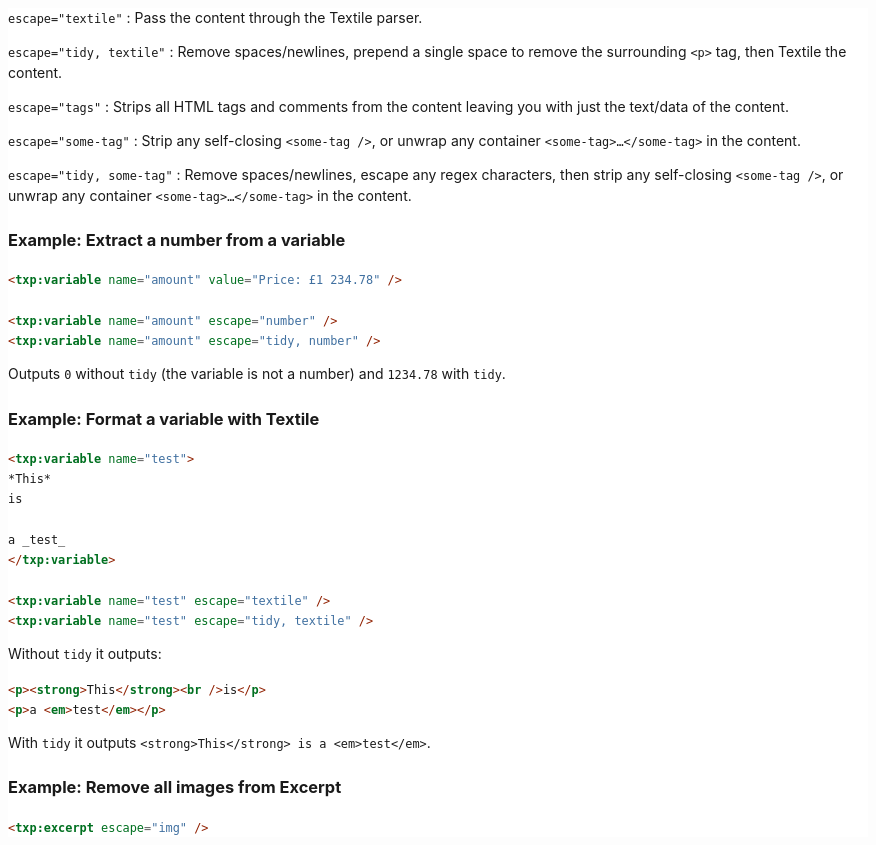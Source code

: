 `escape="textile"`
: Pass the content through the Textile parser.

`escape="tidy, textile"`
: Remove spaces/newlines, prepend a single space to remove the surrounding `<p>` tag, then Textile the content.

`escape="tags"`
: Strips all HTML tags and comments from the content leaving you with just the text/data of the content.

`escape="some-tag"`
: Strip any self-closing `<some-tag />`, or unwrap any container `<some-tag>…</some-tag>` in the content.

`escape="tidy, some-tag"`
: Remove spaces/newlines, escape any regex characters, then strip any self-closing `<some-tag />`, or unwrap any container `<some-tag>…</some-tag>` in the content.

### Example: Extract a number from a variable

~~~ html
<txp:variable name="amount" value="Price: £1 234.78" />

<txp:variable name="amount" escape="number" />
<txp:variable name="amount" escape="tidy, number" />
~~~

Outputs `0` without `tidy` (the variable is not a number) and `1234.78` with `tidy`.

### Example: Format a variable with Textile

~~~ html
<txp:variable name="test">
*This*
is

a _test_
</txp:variable>

<txp:variable name="test" escape="textile" />
<txp:variable name="test" escape="tidy, textile" />
~~~

Without `tidy` it outputs:

~~~ html
<p><strong>This</strong><br />is</p>
<p>a <em>test</em></p>
~~~

With `tidy` it outputs `<strong>This</strong> is a <em>test</em>`.

### Example: Remove all images from Excerpt

~~~ html
<txp:excerpt escape="img" />
~~~
